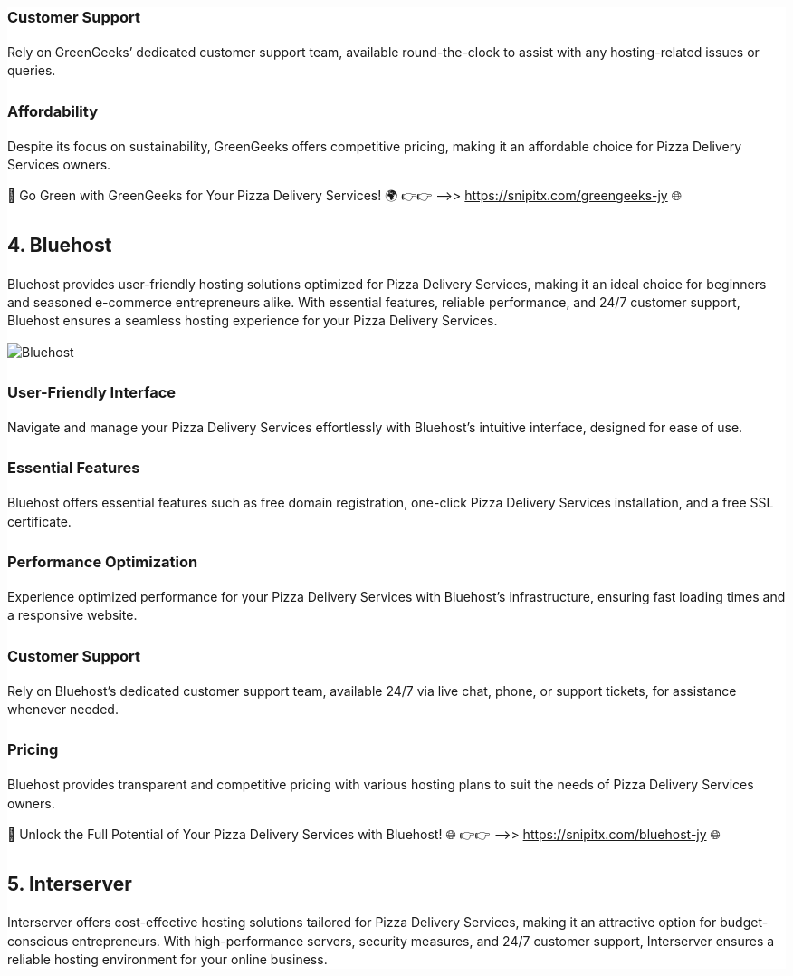 ### Customer Support
Rely on GreenGeeks’ dedicated customer support team, available round-the-clock to assist with any hosting-related issues or queries.

### Affordability
Despite its focus on sustainability, GreenGeeks offers competitive pricing, making it an affordable choice for Pizza Delivery Services owners.

🌿 Go Green with GreenGeeks for Your Pizza Delivery Services! 🌍
👉👉 -->> https://snipitx.com/greengeeks-jy 🌐

## 4. Bluehost

Bluehost provides user-friendly hosting solutions optimized for Pizza Delivery Services, making it an ideal choice for beginners and seasoned e-commerce entrepreneurs alike. With essential features, reliable performance, and 24/7 customer support, Bluehost ensures a seamless hosting experience for your Pizza Delivery Services.

![Bluehost](https://i.imgur.com/PasFF9E.jpeg "Bluehost Hosting")

### User-Friendly Interface
Navigate and manage your Pizza Delivery Services effortlessly with Bluehost’s intuitive interface, designed for ease of use.

### Essential Features
Bluehost offers essential features such as free domain registration, one-click Pizza Delivery Services installation, and a free SSL certificate.

### Performance Optimization
Experience optimized performance for your Pizza Delivery Services with Bluehost’s infrastructure, ensuring fast loading times and a responsive website.

### Customer Support
Rely on Bluehost’s dedicated customer support team, available 24/7 via live chat, phone, or support tickets, for assistance whenever needed.

### Pricing
Bluehost provides transparent and competitive pricing with various hosting plans to suit the needs of Pizza Delivery Services owners.

🚀 Unlock the Full Potential of Your Pizza Delivery Services with Bluehost! 🌐
👉👉 -->> https://snipitx.com/bluehost-jy 🌐

## 5. Interserver

Interserver offers cost-effective hosting solutions tailored for Pizza Delivery Services, making it an attractive option for budget-conscious entrepreneurs. With high-performance servers, security measures, and 24/7 customer support, Interserver ensures a reliable hosting environment for your online business.
